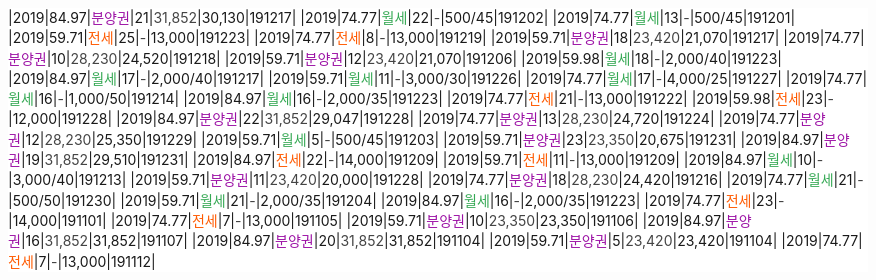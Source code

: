|2019|84.97|<span style="color:#9C11A5">분양권</span>|21|<span style="color:#444444">31,852</span>|30,130|191217|
|2019|74.77|<span style="color:#34a853">월세</span>|22|<span style="color:#444444">-</span>|500/45|191202|
|2019|74.77|<span style="color:#34a853">월세</span>|13|<span style="color:#444444">-</span>|500/45|191201|
|2019|59.71|<span style="color:#ff5a00">전세</span>|25|<span style="color:#444444">-</span>|13,000|191223|
|2019|74.77|<span style="color:#ff5a00">전세</span>|8|<span style="color:#444444">-</span>|13,000|191219|
|2019|59.71|<span style="color:#9C11A5">분양권</span>|18|<span style="color:#444444">23,420</span>|21,070|191217|
|2019|74.77|<span style="color:#9C11A5">분양권</span>|10|<span style="color:#444444">28,230</span>|24,520|191218|
|2019|59.71|<span style="color:#9C11A5">분양권</span>|12|<span style="color:#444444">23,420</span>|21,070|191206|
|2019|59.98|<span style="color:#34a853">월세</span>|18|<span style="color:#444444">-</span>|2,000/40|191223|
|2019|84.97|<span style="color:#34a853">월세</span>|17|<span style="color:#444444">-</span>|2,000/40|191217|
|2019|59.71|<span style="color:#34a853">월세</span>|11|<span style="color:#444444">-</span>|3,000/30|191226|
|2019|74.77|<span style="color:#34a853">월세</span>|17|<span style="color:#444444">-</span>|4,000/25|191227|
|2019|74.77|<span style="color:#34a853">월세</span>|16|<span style="color:#444444">-</span>|1,000/50|191214|
|2019|84.97|<span style="color:#34a853">월세</span>|16|<span style="color:#444444">-</span>|2,000/35|191223|
|2019|74.77|<span style="color:#ff5a00">전세</span>|21|<span style="color:#444444">-</span>|13,000|191222|
|2019|59.98|<span style="color:#ff5a00">전세</span>|23|<span style="color:#444444">-</span>|12,000|191228|
|2019|84.97|<span style="color:#9C11A5">분양권</span>|22|<span style="color:#444444">31,852</span>|29,047|191228|
|2019|74.77|<span style="color:#9C11A5">분양권</span>|13|<span style="color:#444444">28,230</span>|24,720|191224|
|2019|74.77|<span style="color:#9C11A5">분양권</span>|12|<span style="color:#444444">28,230</span>|25,350|191229|
|2019|59.71|<span style="color:#34a853">월세</span>|5|<span style="color:#444444">-</span>|500/45|191203|
|2019|59.71|<span style="color:#9C11A5">분양권</span>|23|<span style="color:#444444">23,350</span>|20,675|191231|
|2019|84.97|<span style="color:#9C11A5">분양권</span>|19|<span style="color:#444444">31,852</span>|29,510|191231|
|2019|84.97|<span style="color:#ff5a00">전세</span>|22|<span style="color:#444444">-</span>|14,000|191209|
|2019|59.71|<span style="color:#ff5a00">전세</span>|11|<span style="color:#444444">-</span>|13,000|191209|
|2019|84.97|<span style="color:#34a853">월세</span>|10|<span style="color:#444444">-</span>|3,000/40|191213|
|2019|59.71|<span style="color:#9C11A5">분양권</span>|11|<span style="color:#444444">23,420</span>|20,000|191228|
|2019|74.77|<span style="color:#9C11A5">분양권</span>|18|<span style="color:#444444">28,230</span>|24,420|191216|
|2019|74.77|<span style="color:#34a853">월세</span>|21|<span style="color:#444444">-</span>|500/50|191230|
|2019|59.71|<span style="color:#34a853">월세</span>|21|<span style="color:#444444">-</span>|2,000/35|191204|
|2019|84.97|<span style="color:#34a853">월세</span>|16|<span style="color:#444444">-</span>|2,000/35|191223|
|2019|74.77|<span style="color:#ff5a00">전세</span>|23|<span style="color:#444444">-</span>|14,000|191101|
|2019|74.77|<span style="color:#ff5a00">전세</span>|7|<span style="color:#444444">-</span>|13,000|191105|
|2019|59.71|<span style="color:#9C11A5">분양권</span>|10|<span style="color:#444444">23,350</span>|23,350|191106|
|2019|84.97|<span style="color:#9C11A5">분양권</span>|16|<span style="color:#444444">31,852</span>|31,852|191107|
|2019|84.97|<span style="color:#9C11A5">분양권</span>|20|<span style="color:#444444">31,852</span>|31,852|191104|
|2019|59.71|<span style="color:#9C11A5">분양권</span>|5|<span style="color:#444444">23,420</span>|23,420|191104|
|2019|74.77|<span style="color:#ff5a00">전세</span>|7|<span style="color:#444444">-</span>|13,000|191112|